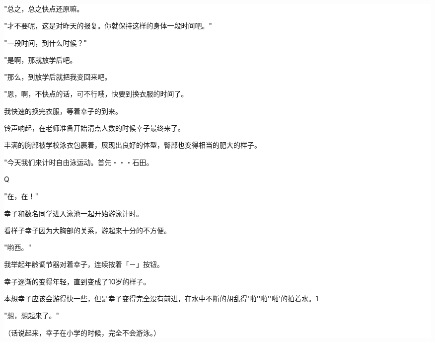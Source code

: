 

"总之，总之快点还原嘛。



"才不要呢，这是对昨天的报复。你就保持这样的身体一段时间吧。"



"一段时间，到什么时候？"



"是啊，那就放学后吧。



"那么，到放学后就把我变回来吧。



"恩，啊，不快点的话，可不行哦，快要到换衣服的时间了。



我快速的换完衣服，等着幸子的到来。



铃声响起，在老师准备开始清点人数的时候幸子最终来了。



丰满的胸部被学校泳衣包裹着，展现出良好的体型，臀部也变得相当的肥大的样子。



"今天我们来计时自由泳运动。首先・・・石田。

Q



"在，在！"



幸子和数名同学进入泳池一起开始游泳计时。



看样子幸子因为大胸部的关系，游起来十分的不方便。



"哟西。"



我举起年龄调节器对着幸子，连续按着「－」按钮。



幸子逐渐的变得年轻，直到变成了10岁的样子。



本想幸子应该会游得快一些，但是幸子变得完全没有前进，在水中不断的胡乱得'啪''啪''啪'的拍着水。1



"想，想起来了。"



（话说起来，幸子在小学的时候，完全不会游泳。）
